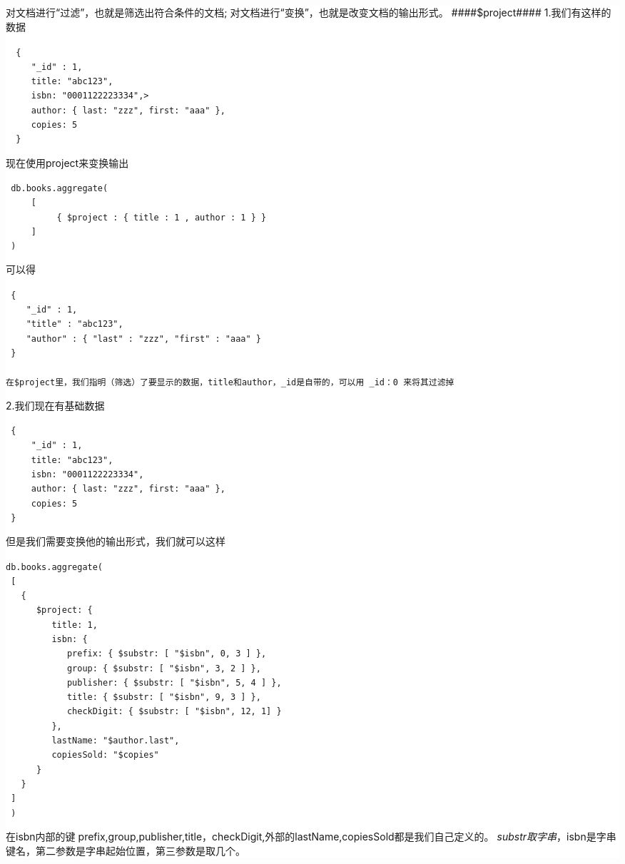 对文档进行“过滤”，也就是筛选出符合条件的文档;
对文档进行“变换”，也就是改变文档的输出形式。
####$project#### 
1.我们有这样的数据
```
  {
     "_id" : 1,
     title: "abc123",
     isbn: "0001122223334",>
     author: { last: "zzz", first: "aaa" },
     copies: 5
  }
```
现在使用project来变换输出
```
 db.books.aggregate( 
     [
          { $project : { title : 1 , author : 1 } } 
     ]
 )
```
可以得
```
 { 
    "_id" : 1,
    "title" : "abc123", 
    "author" : { "last" : "zzz", "first" : "aaa" } 
 }

在$project里，我们指明（筛选）了要显示的数据，title和author，_id是自带的，可以用 _id：0 来将其过滤掉
```
2.我们现在有基础数据
```
 {
     "_id" : 1,
     title: "abc123",
     isbn: "0001122223334",
     author: { last: "zzz", first: "aaa" },
     copies: 5
 }
```
但是我们需要变换他的输出形式，我们就可以这样
```
db.books.aggregate(
 [
   {
      $project: {
         title: 1,
         isbn: {
            prefix: { $substr: [ "$isbn", 0, 3 ] },
            group: { $substr: [ "$isbn", 3, 2 ] },
            publisher: { $substr: [ "$isbn", 5, 4 ] },
            title: { $substr: [ "$isbn", 9, 3 ] },
            checkDigit: { $substr: [ "$isbn", 12, 1] }
         },
         lastName: "$author.last",
         copiesSold: "$copies"
      }
   }
 ]
 )
```
在isbn内部的键 prefix,group,publisher,title，checkDigit,外部的lastName,copiesSold都是我们自己定义的。 $substr取字串，$isbn是字串键名，第二参数是字串起始位置，第三参数是取几个。
